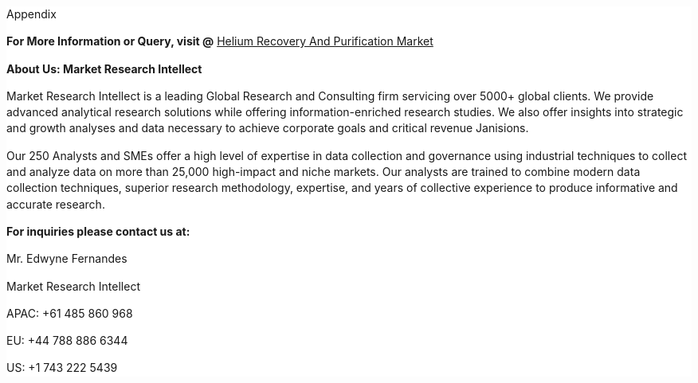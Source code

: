 Appendix</span></em></p><p><span class="font-[700]"><strong>For More Information or Query, visit&nbsp;@</strong>&nbsp;</span><span class="font-[700]"><a href="https://www.marketresearchintellect.com/product/helium-recovery-and-purification-market/?utm_source=Linkedin&utm_medium=046" target="_blank" data-tracking-control-name="article-ssr-frontend-pulse_little-text-block" data-tracking-will-navigate="" data-test-link="">Helium Recovery And Purification Market</a></span></p><p><strong><span class="font-[700]">About Us: Market Research Intellect</span></strong></p><p><span class="">Market Research Intellect is a leading Global Research and Consulting firm servicing over 5000+ global clients. We provide advanced analytical research solutions while offering information-enriched research studies.&nbsp;</span>We also offer insights into strategic and growth analyses and data necessary to achieve corporate goals and critical revenue Janisions.</p><p><span class="">Our 250 Analysts and SMEs offer a high level of expertise in data collection and governance using industrial techniques to collect and analyze data on more than 25,000 high-impact and niche markets. Our analysts are trained to combine modern data collection techniques, superior research methodology, expertise, and years of collective experience to produce informative and accurate research.</span></p><p><strong>For inquiries please contact us at:</strong></p><p>Mr. Edwyne Fernandes</p><p>Market Research Intellect</p><p>APAC: +61 485 860 968</p><p>EU: +44 788 886 6344</p><p>US: +1 743 222 5439</p>
